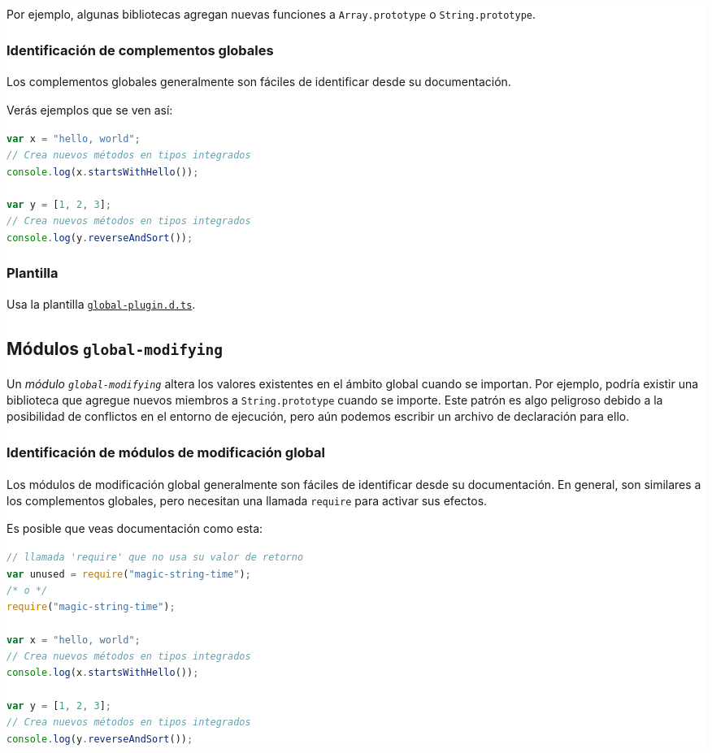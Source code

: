 Por ejemplo, algunas bibliotecas agregan nuevas funciones a `Array.prototype` o `String.prototype`.

### Identificación de complementos globales

Los complementos globales generalmente son fáciles de identificar desde su documentación.

Verás ejemplos que se ven así:

```js
var x = "hello, world";
// Crea nuevos métodos en tipos integrados
console.log(x.startsWithHello());

var y = [1, 2, 3];
// Crea nuevos métodos en tipos integrados
console.log(y.reverseAndSort());
```

### Plantilla

Usa la plantilla [`global-plugin.d.ts`](/docs/handbook/declaration-files/templates/global-plugin-d-ts.html).

## Módulos `global-modifying`

Un *módulo `global-modifying`* altera los valores existentes en el ámbito global cuando se importan.
Por ejemplo, podría existir una biblioteca que agregue nuevos miembros a `String.prototype` cuando se importe.
Este patrón es algo peligroso debido a la posibilidad de conflictos en el entorno de ejecución,
pero aún podemos escribir un archivo de declaración para ello.

### Identificación de módulos de modificación global

Los módulos de modificación global generalmente son fáciles de identificar desde su documentación.
En general, son similares a los complementos globales, pero necesitan una llamada `require` para activar sus efectos.

Es posible que veas documentación como esta:

```js
// llamada 'require' que no usa su valor de retorno
var unused = require("magic-string-time");
/* o */
require("magic-string-time");

var x = "hello, world";
// Crea nuevos métodos en tipos integrados
console.log(x.startsWithHello());

var y = [1, 2, 3];
// Crea nuevos métodos en tipos integrados
console.log(y.reverseAndSort());
```
